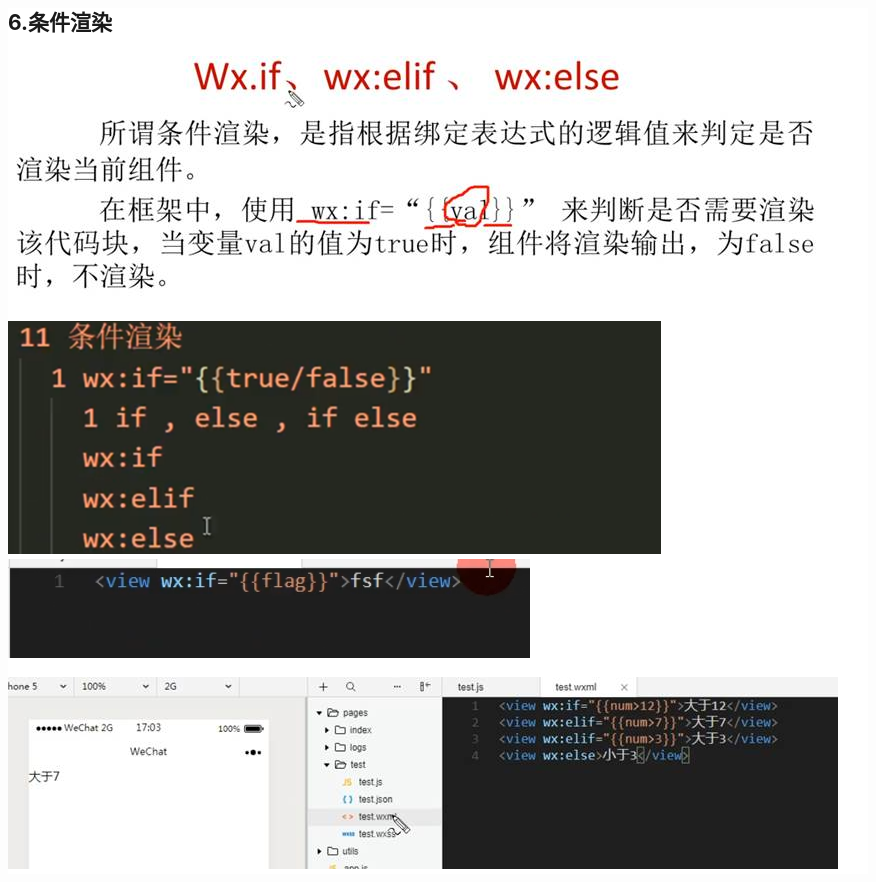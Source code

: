  

## 6.条件渲染

![img](../../.vuepress/public/wx/clip_image102.jpg)

![img](../../.vuepress/public/wx/clip_image104.png)![img](../../.vuepress/public/wx/clip_image105.png)

![img](../../.vuepress/public/wx/clip_image107.jpg)

 
